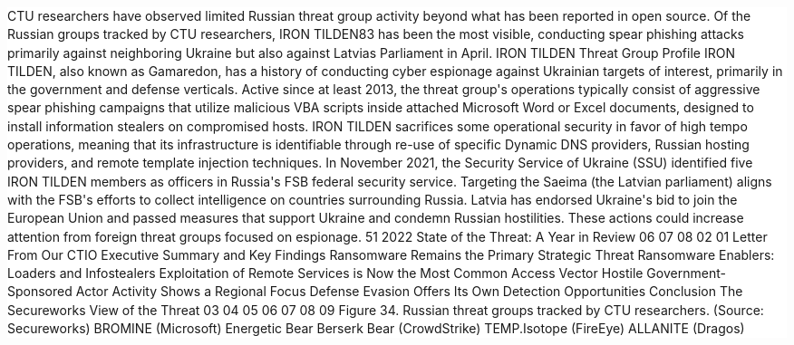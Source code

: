 CTU researchers have observed limited Russian threat group activity 
beyond what has been reported in open source. Of the Russian groups 
tracked by CTU researchers, IRON TILDEN83 has been the most 
visible, conducting spear phishing attacks primarily against neighboring 
Ukraine but also against Latvias Parliament in April.
IRON TILDEN Threat Group Profile
IRON TILDEN, also known as Gamaredon, has a history of 
conducting cyber espionage against Ukrainian targets of 
interest, primarily in the government and defense verticals. 
Active since at least 2013, the threat group's operations 
typically consist of aggressive spear phishing campaigns that 
utilize malicious VBA scripts inside attached Microsoft Word or 
Excel documents, designed to install information stealers on 
compromised hosts. IRON TILDEN sacrifices some operational 
security in favor of high tempo operations, meaning that its 
infrastructure is identifiable through re\-use of specific Dynamic 
DNS providers, Russian hosting providers, and remote template 
injection techniques.
In November 2021, the Security Service of Ukraine (SSU) 
identified five IRON TILDEN members as officers in Russia's 
FSB federal security service. Targeting the Saeima (the Latvian 
parliament) aligns with the FSB's efforts to collect intelligence 
on countries surrounding Russia. Latvia has endorsed Ukraine's 
bid to join the European Union and passed measures that 
support Ukraine and condemn Russian hostilities. These actions 
could increase attention from foreign threat groups focused on 
espionage.
51
2022 State of the Threat: A Year in Review
06
07
08
02
01
Letter From Our CTIO
Executive Summary 
and Key Findings
Ransomware Remains the 
Primary Strategic Threat
Ransomware Enablers: 
Loaders and Infostealers
Exploitation of Remote 
Services is Now the Most 
Common Access Vector
Hostile Government\-
Sponsored Actor Activity 
Shows a Regional Focus
Defense Evasion Offers Its 
Own Detection Opportunities
Conclusion
The Secureworks
View of the Threat
03
04
05
06
07
08
09
Figure 34\. Russian threat groups tracked by CTU researchers. (Source: Secureworks)
BROMINE (Microsoft)
Energetic Bear Berserk Bear (CrowdStrike)
TEMP.Isotope (FireEye)
ALLANITE (Dragos)